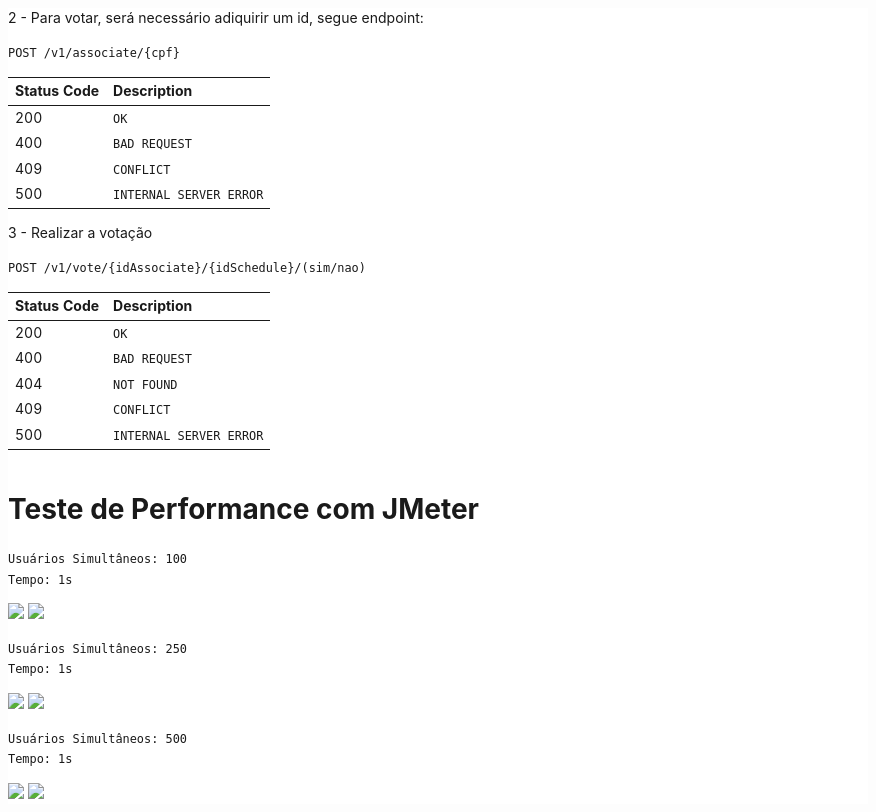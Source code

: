 2 - Para votar, será necessário adiquirir um id, segue endpoint:

```http
POST /v1/associate/{cpf}
```
| Status Code | Description |
| :--- | :--- |
| 200 | `OK` |
| 400 | `BAD REQUEST` |
| 409 | `CONFLICT` |
| 500 | `INTERNAL SERVER ERROR` |

3 - Realizar a votação

```http
POST /v1/vote/{idAssociate}/{idSchedule}/(sim/nao)
```
| Status Code | Description |
| :--- | :--- |
| 200 | `OK` |
| 400 | `BAD REQUEST` |
| 404 | `NOT FOUND` |
| 409 | `CONFLICT` |
| 500 | `INTERNAL SERVER ERROR` |

# Teste de Performance com JMeter 

```sh 
Usuários Simultâneos: 100
Tempo: 1s
```
<img src="https://i.imgur.com/r7IDJuc.png" width="600"/>
<img src="https://i.imgur.com/uEZLLRA.png" width="600"/>

```sh 
Usuários Simultâneos: 250
Tempo: 1s
```
<img src="https://i.imgur.com/POQfbYw.png" width="600"/>
<img src="https://i.imgur.com/9bjb0V4.png" width="600"/>

```sh 
Usuários Simultâneos: 500
Tempo: 1s
```
<img src="https://i.imgur.com/hCZuyet.png" width="600"/>
<img src="https://i.imgur.com/MhzXTKb.png" width="600"/>


